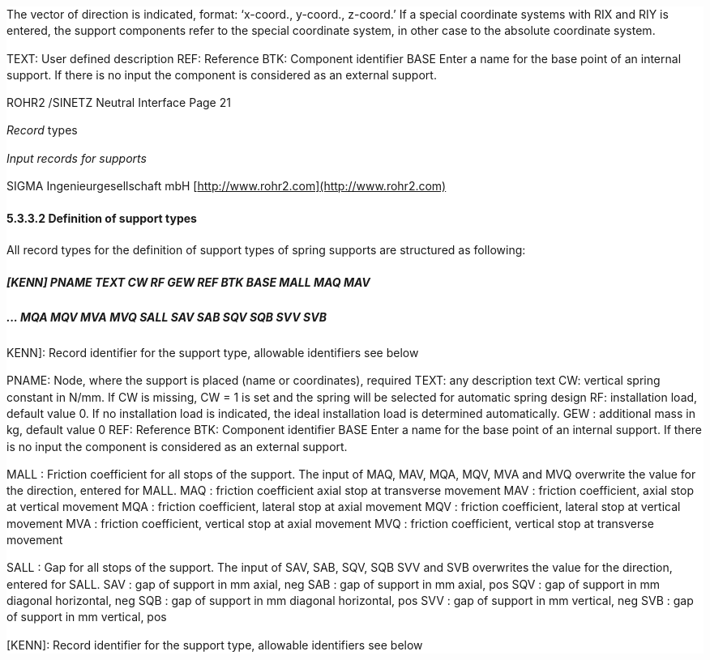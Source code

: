 The vector of direction is indicated, format: ‘x-coord., y-coord., z-coord.’
If a special coordinate systems with RIX and RIY is entered, the support components refer to the special
coordinate system, in other case to the absolute coordinate system.

TEXT: User defined description
REF: Reference
BTK: Component identifier
BASE Enter a name for the base point of an internal support. If there is no input the component
is considered as an external support.


ROHR2 /SINETZ Neutral Interface Page 21

_Record_ types

_Input records for supports_

SIGMA Ingenieurgesellschaft mbH [http://www.rohr2.com](http://www.rohr2.com)

#### 5.3.3.2 Definition of support types

All record types for the definition of support types of spring supports are structured as following:

##### [KENN] PNAME TEXT CW RF GEW REF BTK BASE MALL MAQ MAV

##### ... MQA MQV MVA MVQ SALL SAV SAB SQV SQB SVV SVB

KENN]: Record identifier for the support type, allowable identifiers see below

PNAME: Node, where the support is placed (name or coordinates), required
TEXT: any description text
CW: vertical spring constant in N/mm. If CW is missing, CW = 1 is set and the spring will be
selected for automatic spring design
RF: installation load, default value 0. If no installation load is indicated, the ideal installation
load is determined automatically.
GEW : additional mass in kg, default value 0
REF: Reference
BTK: Component identifier
BASE Enter a name for the base point of an internal support. If there is no input the component
is considered as an external support.

MALL : Friction coefficient for all stops of the support.
The input of MAQ, MAV, MQA, MQV, MVA and MVQ overwrite the value for the direction,
entered for MALL.
MAQ : friction coefficient axial stop at transverse movement
MAV : friction coefficient, axial stop at vertical movement
MQA : friction coefficient, lateral stop at axial movement
MQV : friction coefficient, lateral stop at vertical movement
MVA : friction coefficient, vertical stop at axial movement
MVQ : friction coefficient, vertical stop at transverse movement

SALL : Gap for all stops of the support. The input of SAV, SAB, SQV, SQB
SVV and SVB overwrites the value for the direction, entered for SALL.
SAV : gap of support in mm axial, neg
SAB : gap of support in mm axial, pos
SQV : gap of support in mm diagonal horizontal, neg
SQB : gap of support in mm diagonal horizontal, pos
SVV : gap of support in mm vertical, neg
SVB : gap of support in mm vertical, pos


[KENN]: Record identifier for the support type, allowable identifiers see below